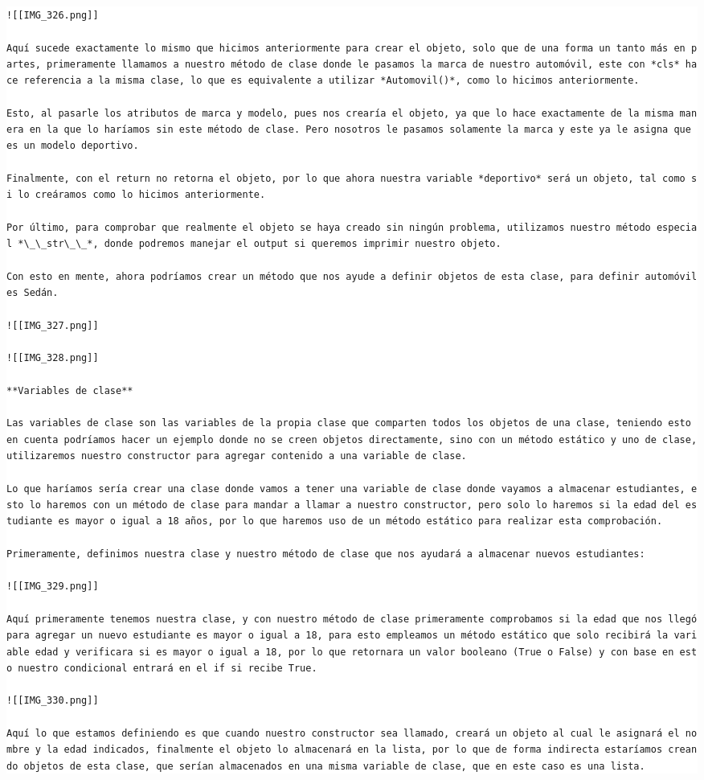 	![[IMG_326.png]]

	Aquí sucede exactamente lo mismo que hicimos anteriormente para crear el objeto, solo que de una forma un tanto más en partes, primeramente llamamos a nuestro método de clase donde le pasamos la marca de nuestro automóvil, este con *cls* hace referencia a la misma clase, lo que es equivalente a utilizar *Automovil()*, como lo hicimos anteriormente.

	Esto, al pasarle los atributos de marca y modelo, pues nos crearía el objeto, ya que lo hace exactamente de la misma manera en la que lo haríamos sin este método de clase. Pero nosotros le pasamos solamente la marca y este ya le asigna que es un modelo deportivo.

	Finalmente, con el return no retorna el objeto, por lo que ahora nuestra variable *deportivo* será un objeto, tal como si lo creáramos como lo hicimos anteriormente.

	Por último, para comprobar que realmente el objeto se haya creado sin ningún problema, utilizamos nuestro método especial *\_\_str\_\_*, donde podremos manejar el output si queremos imprimir nuestro objeto.

	Con esto en mente, ahora podríamos crear un método que nos ayude a definir objetos de esta clase, para definir automóviles Sedán.

	![[IMG_327.png]]

	![[IMG_328.png]]

	**Variables de clase**

	Las variables de clase son las variables de la propia clase que comparten todos los objetos de una clase, teniendo esto en cuenta podríamos hacer un ejemplo donde no se creen objetos directamente, sino con un método estático y uno de clase, utilizaremos nuestro constructor para agregar contenido a una variable de clase.

	Lo que haríamos sería crear una clase donde vamos a tener una variable de clase donde vayamos a almacenar estudiantes, esto lo haremos con un método de clase para mandar a llamar a nuestro constructor, pero solo lo haremos si la edad del estudiante es mayor o igual a 18 años, por lo que haremos uso de un método estático para realizar esta comprobación.

	Primeramente, definimos nuestra clase y nuestro método de clase que nos ayudará a almacenar nuevos estudiantes:

	![[IMG_329.png]]

	Aquí primeramente tenemos nuestra clase, y con nuestro método de clase primeramente comprobamos si la edad que nos llegó para agregar un nuevo estudiante es mayor o igual a 18, para esto empleamos un método estático que solo recibirá la variable edad y verificara si es mayor o igual a 18, por lo que retornara un valor booleano (True o False) y con base en esto nuestro condicional entrará en el if si recibe True.

	![[IMG_330.png]]

	Aquí lo que estamos definiendo es que cuando nuestro constructor sea llamado, creará un objeto al cual le asignará el nombre y la edad indicados, finalmente el objeto lo almacenará en la lista, por lo que de forma indirecta estaríamos creando objetos de esta clase, que serían almacenados en una misma variable de clase, que en este caso es una lista.
	